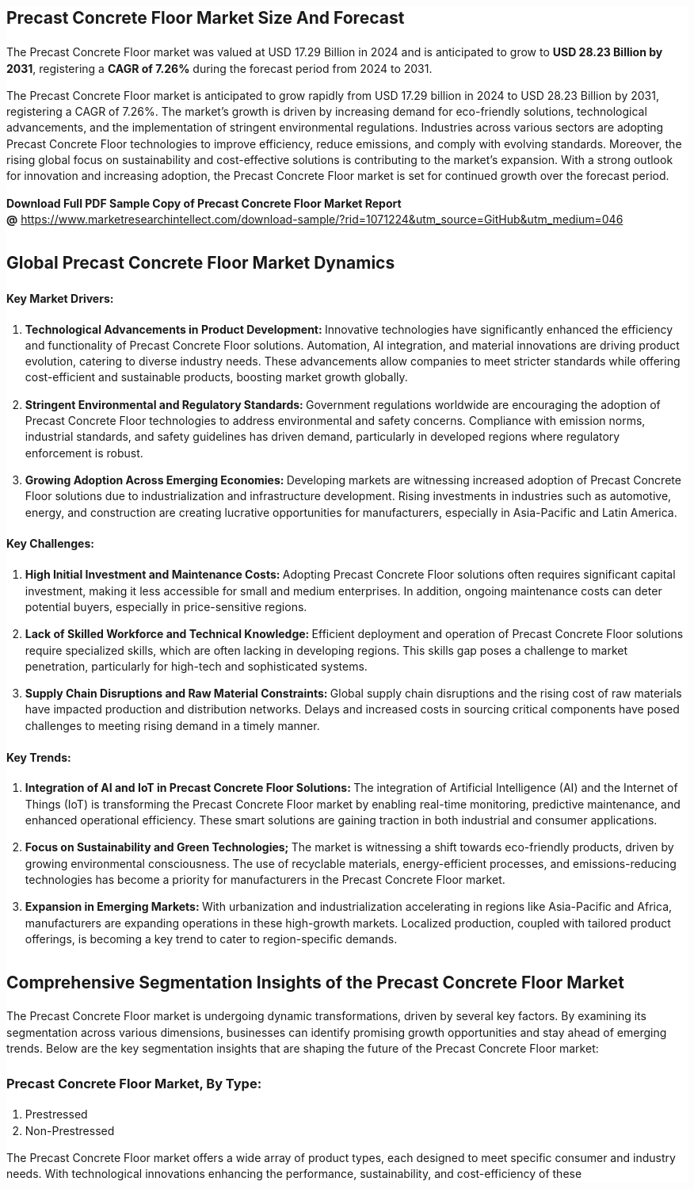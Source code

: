 <h2>Precast Concrete Floor Market Size And Forecast</h2><p>The Precast Concrete Floor market was valued at USD 17.29 Billion in 2024 and is anticipated to grow to <strong>USD 28.23 Billion by 2031</strong>, registering a <strong>CAGR of 7.26%</strong> during the forecast period from 2024 to 2031.</p><p>The Precast Concrete Floor market is anticipated to grow rapidly from USD 17.29 billion in 2024 to USD 28.23 Billion by 2031, registering a CAGR of 7.26%. The market’s growth is driven by increasing demand for eco-friendly solutions, technological advancements, and the implementation of stringent environmental regulations. Industries across various sectors are adopting Precast Concrete Floor technologies to improve efficiency, reduce emissions, and comply with evolving standards. Moreover, the rising global focus on sustainability and cost-effective solutions is contributing to the market’s expansion. With a strong outlook for innovation and increasing adoption, the Precast Concrete Floor market is set for continued growth over the forecast period.</p><p><strong>Download Full PDF Sample Copy of Precast Concrete Floor Market Report @</strong>&nbsp;<a href="https://www.marketresearchintellect.com/download-sample/?rid=1071224&amp;utm_source=GitHub&amp;utm_medium=046">https://www.marketresearchintellect.com/download-sample/?rid=1071224&amp;utm_source=GitHub&amp;utm_medium=046</a></p><h2>Global Precast Concrete Floor Market Dynamics</h2><h4><strong>Key Market Drivers:</strong></h4><ol><li><p><strong>Technological Advancements in Product Development:&nbsp;</strong>Innovative technologies have significantly enhanced the efficiency and functionality of Precast Concrete Floor solutions. Automation, AI integration, and material innovations are driving product evolution, catering to diverse industry needs. These advancements allow companies to meet stricter standards while offering cost-efficient and sustainable products, boosting market growth globally.</p></li><li><p><strong>Stringent Environmental and Regulatory Standards:&nbsp;</strong>Government regulations worldwide are encouraging the adoption of Precast Concrete Floor technologies to address environmental and safety concerns. Compliance with emission norms, industrial standards, and safety guidelines has driven demand, particularly in developed regions where regulatory enforcement is robust.</p></li><li><p><strong>Growing Adoption Across Emerging Economies:&nbsp;</strong>Developing markets are witnessing increased adoption of Precast Concrete Floor solutions due to industrialization and infrastructure development. Rising investments in industries such as automotive, energy, and construction are creating lucrative opportunities for manufacturers, especially in Asia-Pacific and Latin America.</p></li></ol><h4><strong>Key Challenges:</strong></h4><ol><li><p><strong>High Initial Investment and Maintenance Costs:&nbsp;</strong>Adopting Precast Concrete Floor solutions often requires significant capital investment, making it less accessible for small and medium enterprises. In addition, ongoing maintenance costs can deter potential buyers, especially in price-sensitive regions.</p></li><li><p><strong>Lack of Skilled Workforce and Technical Knowledge:&nbsp;</strong>Efficient deployment and operation of Precast Concrete Floor solutions require specialized skills, which are often lacking in developing regions. This skills gap poses a challenge to market penetration, particularly for high-tech and sophisticated systems.</p></li><li><p><strong>Supply Chain Disruptions and Raw Material Constraints:&nbsp;</strong>Global supply chain disruptions and the rising cost of raw materials have impacted production and distribution networks. Delays and increased costs in sourcing critical components have posed challenges to meeting rising demand in a timely manner.</p></li></ol><h4><strong>Key Trends:</strong></h4><ol><li><p><strong>Integration of AI and IoT in Precast Concrete Floor Solutions:&nbsp;</strong>The integration of Artificial Intelligence (AI) and the Internet of Things (IoT) is transforming the Precast Concrete Floor market by enabling real-time monitoring, predictive maintenance, and enhanced operational efficiency. These smart solutions are gaining traction in both industrial and consumer applications.</p></li><li><p><strong>Focus on Sustainability and Green Technologies;&nbsp;</strong>The market is witnessing a shift towards eco-friendly products, driven by growing environmental consciousness. The use of recyclable materials, energy-efficient processes, and emissions-reducing technologies has become a priority for manufacturers in the Precast Concrete Floor market.</p></li><li><p><strong>Expansion in Emerging Markets:&nbsp;</strong>With urbanization and industrialization accelerating in regions like Asia-Pacific and Africa, manufacturers are expanding operations in these high-growth markets. Localized production, coupled with tailored product offerings, is becoming a key trend to cater to region-specific demands.</p></li></ol><div class="article-main__content" data-test-id="publishing-text-block"><h2>Comprehensive Segmentation Insights of the Precast Concrete Floor Market</h2><p>The Precast Concrete Floor market is undergoing dynamic transformations, driven by several key factors. By examining its segmentation across various dimensions, businesses can identify promising growth opportunities and stay ahead of emerging trends. Below are the key segmentation insights that are shaping the future of the Precast Concrete Floor market:</p><h3><strong>Precast Concrete Floor Market, By Type:<br /></strong></h3><ol><li>Prestressed<li> Non-Prestressed</li></ol><p>The Precast Concrete Floor market offers a wide array of product types, each designed to meet specific consumer and industry needs. With technological innovations enhancing the performance, sustainability, and cost-efficiency of these